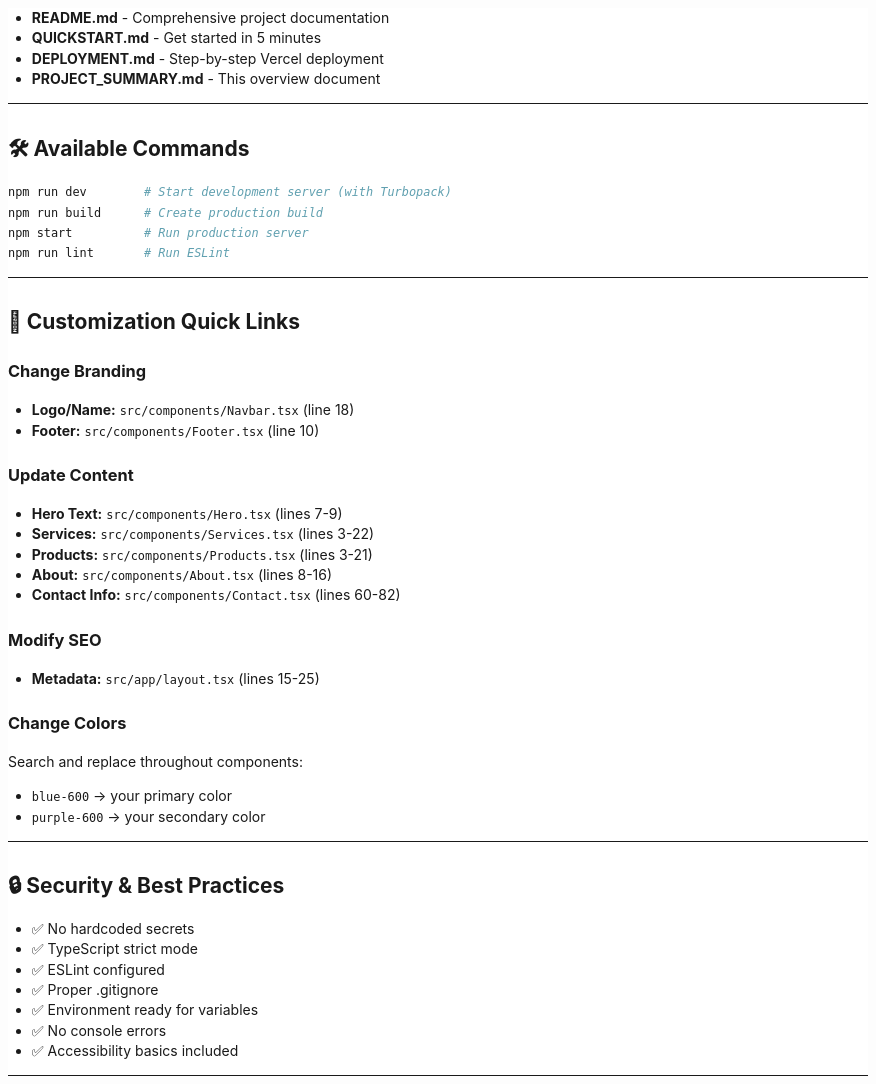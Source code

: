- **README.md** - Comprehensive project documentation
- **QUICKSTART.md** - Get started in 5 minutes
- **DEPLOYMENT.md** - Step-by-step Vercel deployment
- **PROJECT_SUMMARY.md** - This overview document

---

## 🛠️ Available Commands

```bash
npm run dev        # Start development server (with Turbopack)
npm run build      # Create production build
npm start          # Run production server
npm run lint       # Run ESLint
```

---

## 🎨 Customization Quick Links

### Change Branding
- **Logo/Name:** `src/components/Navbar.tsx` (line 18)
- **Footer:** `src/components/Footer.tsx` (line 10)

### Update Content
- **Hero Text:** `src/components/Hero.tsx` (lines 7-9)
- **Services:** `src/components/Services.tsx` (lines 3-22)
- **Products:** `src/components/Products.tsx` (lines 3-21)
- **About:** `src/components/About.tsx` (lines 8-16)
- **Contact Info:** `src/components/Contact.tsx` (lines 60-82)

### Modify SEO
- **Metadata:** `src/app/layout.tsx` (lines 15-25)

### Change Colors
Search and replace throughout components:
- `blue-600` → your primary color
- `purple-600` → your secondary color

---

## 🔒 Security & Best Practices

- ✅ No hardcoded secrets
- ✅ TypeScript strict mode
- ✅ ESLint configured
- ✅ Proper .gitignore
- ✅ Environment ready for variables
- ✅ No console errors
- ✅ Accessibility basics included

---